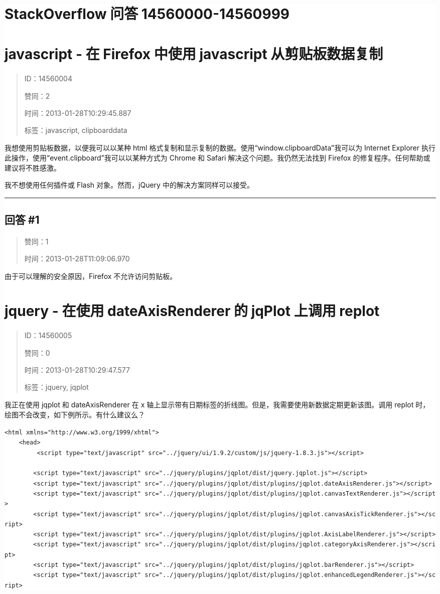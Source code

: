 # StackOverflow 问答 14560000-14560999

# javascript - 在 Firefox 中使用 javascript 从剪贴板数据复制

> ID：14560004
> 
> 赞同：2
> 
> 时间：2013-01-28T10:29:45.887
> 
> 标签：javascript, clipboarddata

我想使用剪贴板数据，以便我可以以某种 html 格式复制和显示复制的数据。使用“window.clipboardData”我可以为 Internet Explorer 执行此操作，使用“event.clipboard”我可以以某种方式为 Chrome 和 Safari 解决这个问题。我仍然无法找到 Firefox 的修复程序。任何帮助或建议将不胜感激。

我不想使用任何插件或 Flash 对象。然而，jQuery 中的解决方案同样可以接受。

* * *

## 回答 #1

> 赞同：1
> 
> 时间：2013-01-28T11:09:06.970

由于可以理解的安全原因，Firefox 不允许访问剪贴板。

# jquery - 在使用 dateAxisRenderer 的 jqPlot 上调用 replot

> ID：14560005
> 
> 赞同：0
> 
> 时间：2013-01-28T10:29:47.577
> 
> 标签：jquery, jqplot

我正在使用 jqplot 和 dateAxisRenderer 在 x 轴上显示带有日期标签的折线图。但是，我需要使用新数据定期更新该图。调用 replot 时，绘图不会改变，如下例所示。有什么建议么？

```
<html xmlns="http://www.w3.org/1999/xhtml">
    <head>
         <script type="text/javascript" src="../jquery/ui/1.9.2/custom/js/jquery-1.8.3.js"></script>

        <script type="text/javascript" src="../jquery/plugins/jqplot/dist/jquery.jqplot.js"></script> 
        <script type="text/javascript" src="../jquery/plugins/jqplot/dist/plugins/jqplot.dateAxisRenderer.js"></script>
        <script type="text/javascript" src="../jquery/plugins/jqplot/dist/plugins/jqplot.canvasTextRenderer.js"></script>
        <script type="text/javascript" src="../jquery/plugins/jqplot/dist/plugins/jqplot.canvasAxisTickRenderer.js"></script>
        <script type="text/javascript" src="../jquery/plugins/jqplot/dist/plugins/jqplot.AxisLabelRenderer.js"></script>
        <script type="text/javascript" src="../jquery/plugins/jqplot/dist/plugins/jqplot.categoryAxisRenderer.js"></script>
        <script type="text/javascript" src="../jquery/plugins/jqplot/dist/plugins/jqplot.barRenderer.js"></script>
        <script type="text/javascript" src="../jquery/plugins/jqplot/dist/plugins/jqplot.enhancedLegendRenderer.js"></script>

```